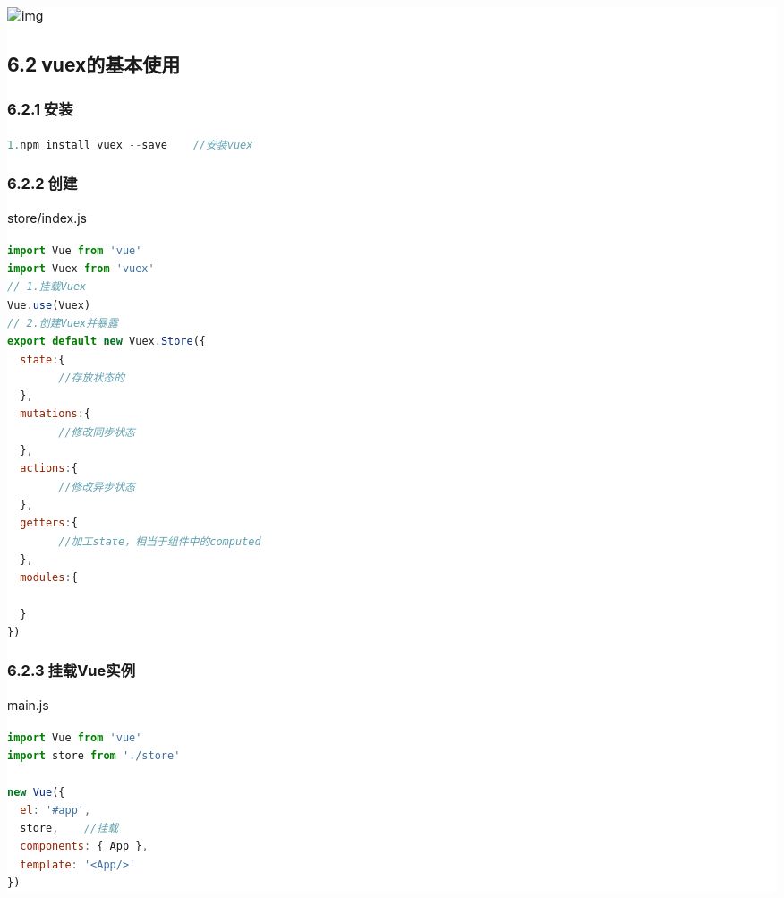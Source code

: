 ![img](E:%5C%E6%A1%8C%E9%9D%A2%E6%96%87%E4%BB%B6%5C%E5%89%8D%E7%AB%AF%E5%AD%A6%E4%B9%A0%E7%AC%94%E8%AE%B0%5CVue%5Cvue.assets%5Cclip_image058.jpg)



##  6.2 vuex的基本使用

### 6.2.1 安装

```js
1.npm install vuex --save    //安装vuex
```

### 6.2.2  创建

store/index.js

```js
import Vue from 'vue'
import Vuex from 'vuex'
// 1.挂载Vuex
Vue.use(Vuex)
// 2.创建Vuex并暴露
export default new Vuex.Store({
  state:{
		//存放状态的
  },
  mutations:{
		//修改同步状态
  },
  actions:{
		//修改异步状态	
  },
  getters:{
		//加工state，相当于组件中的computed
  },
  modules:{

  }
})

```

### 6.2.3 挂载Vue实例

main.js

```js
import Vue from 'vue'
import store from './store'

new Vue({
  el: '#app',
  store,	//挂载
  components: { App },
  template: '<App/>'
})

```
